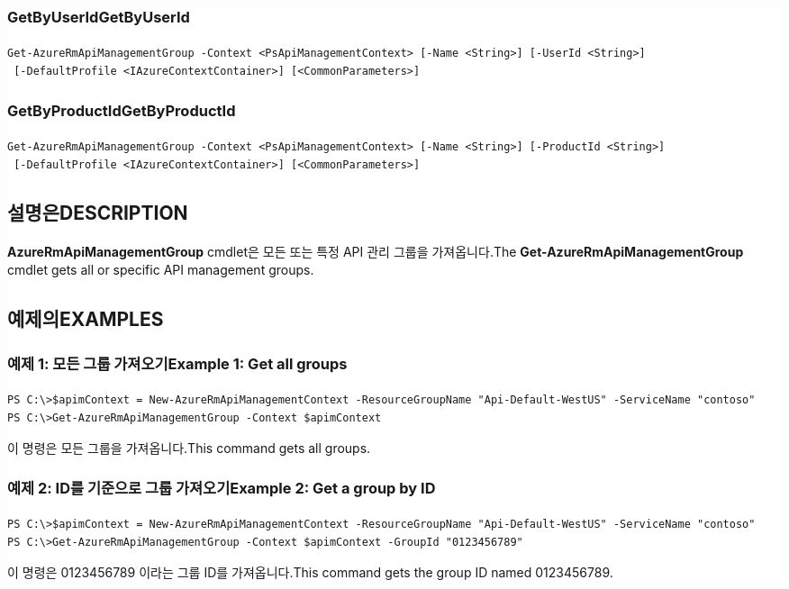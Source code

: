 ### <span data-ttu-id="f738b-107">GetByUserId</span><span class="sxs-lookup"><span data-stu-id="f738b-107">GetByUserId</span></span>
```
Get-AzureRmApiManagementGroup -Context <PsApiManagementContext> [-Name <String>] [-UserId <String>]
 [-DefaultProfile <IAzureContextContainer>] [<CommonParameters>]
```

### <span data-ttu-id="f738b-108">GetByProductId</span><span class="sxs-lookup"><span data-stu-id="f738b-108">GetByProductId</span></span>
```
Get-AzureRmApiManagementGroup -Context <PsApiManagementContext> [-Name <String>] [-ProductId <String>]
 [-DefaultProfile <IAzureContextContainer>] [<CommonParameters>]
```

## <span data-ttu-id="f738b-109">설명은</span><span class="sxs-lookup"><span data-stu-id="f738b-109">DESCRIPTION</span></span>
<span data-ttu-id="f738b-110">**AzureRmApiManagementGroup** cmdlet은 모든 또는 특정 API 관리 그룹을 가져옵니다.</span><span class="sxs-lookup"><span data-stu-id="f738b-110">The **Get-AzureRmApiManagementGroup** cmdlet gets all or specific API management groups.</span></span>

## <span data-ttu-id="f738b-111">예제의</span><span class="sxs-lookup"><span data-stu-id="f738b-111">EXAMPLES</span></span>

### <span data-ttu-id="f738b-112">예제 1: 모든 그룹 가져오기</span><span class="sxs-lookup"><span data-stu-id="f738b-112">Example 1: Get all groups</span></span>
```
PS C:\>$apimContext = New-AzureRmApiManagementContext -ResourceGroupName "Api-Default-WestUS" -ServiceName "contoso"
PS C:\>Get-AzureRmApiManagementGroup -Context $apimContext
```

<span data-ttu-id="f738b-113">이 명령은 모든 그룹을 가져옵니다.</span><span class="sxs-lookup"><span data-stu-id="f738b-113">This command gets all groups.</span></span>

### <span data-ttu-id="f738b-114">예제 2: ID를 기준으로 그룹 가져오기</span><span class="sxs-lookup"><span data-stu-id="f738b-114">Example 2: Get a group by ID</span></span>
```
PS C:\>$apimContext = New-AzureRmApiManagementContext -ResourceGroupName "Api-Default-WestUS" -ServiceName "contoso"
PS C:\>Get-AzureRmApiManagementGroup -Context $apimContext -GroupId "0123456789"
```

<span data-ttu-id="f738b-115">이 명령은 0123456789 이라는 그룹 ID를 가져옵니다.</span><span class="sxs-lookup"><span data-stu-id="f738b-115">This command gets  the group ID named 0123456789.</span></span>
